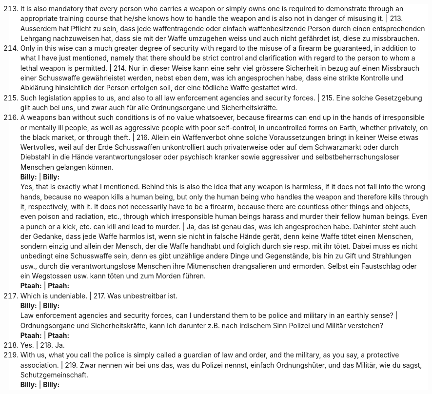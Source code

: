 213. It is also mandatory that every person who carries a weapon or simply owns one is required to demonstrate through an appropriate training course that he/she knows how to handle the weapon and is also not in danger of misusing it.  | 213. Ausserdem hat Pflicht zu sein, dass jede waffentragende oder einfach waffenbesitzende Person durch einen entsprechenden Lehrgang nachzuweisen hat, dass sie mit der Waffe umzugehen weiss und auch nicht gefährdet ist, diese zu missbrauchen.   
214. Only in this wise can a much greater degree of security with regard to the misuse of a firearm be guaranteed, in addition to what I have just mentioned, namely that there should be strict control and clarification with regard to the person to whom a lethal weapon is permitted.  | 214. Nur in dieser Weise kann eine sehr viel grössere Sicherheit in bezug auf einen Missbrauch einer Schusswaffe gewährleistet werden, nebst eben dem, was ich angesprochen habe, dass eine strikte Kontrolle und Abklärung hinsichtlich der Person erfolgen soll, der eine tödliche Waffe gestattet wird.   
215. Such legislation applies to us, and also to all law enforcement agencies and security forces.  | 215. Eine solche Gesetzgebung gilt auch bei uns, und zwar auch für alle Ordnungsorgane und Sicherheitskräfte.   
216. A weapons ban without such conditions is of no value whatsoever, because firearms can end up in the hands of irresponsible or mentally ill people, as well as aggressive people with poor self-control, in uncontrolled forms on Earth, whether privately, on the black market, or through theft.  | 216. Allein ein Waffenverbot ohne solche Voraussetzungen bringt in keiner Weise etwas Wertvolles, weil auf der Erde Schusswaffen unkontrolliert auch privaterweise oder auf dem Schwarzmarkt oder durch Diebstahl in die Hände verantwortungsloser oder psychisch kranker sowie aggressiver und selbstbeherrschungsloser Menschen gelangen können.   
**Billy:** | **Billy:**  
Yes, that is exactly what I mentioned. Behind this is also the idea that any weapon is harmless, if it does not fall into the wrong hands, because no weapon kills a human being, but only the human being who handles the weapon and therefore kills through it, respectively, with it. It does not necessarily have to be a firearm, because there are countless other things and objects, even poison and radiation, etc., through which irresponsible human beings harass and murder their fellow human beings. Even a punch or a kick, etc. can kill and lead to murder.  | Ja, das ist genau das, was ich angesprochen habe. Dahinter steht auch der Gedanke, dass jede Waffe harmlos ist, wenn sie nicht in falsche Hände gerät, denn keine Waffe tötet einen Menschen, sondern einzig und allein der Mensch, der die Waffe handhabt und folglich durch sie resp. mit ihr tötet. Dabei muss es nicht unbedingt eine Schusswaffe sein, denn es gibt unzählige andere Dinge und Gegenstände, bis hin zu Gift und Strahlungen usw., durch die verantwortungslose Menschen ihre Mitmenschen drangsalieren und ermorden. Selbst ein Faustschlag oder ein Wegstossen usw. kann töten und zum Morden führen.   
**Ptaah:** | **Ptaah:**  
217. Which is undeniable.  | 217. Was unbestreitbar ist.   
**Billy:** | **Billy:**  
Law enforcement agencies and security forces, can I understand them to be police and military in an earthly sense?  | Ordnungsorgane und Sicherheitskräfte, kann ich darunter z.B. nach irdischem Sinn Polizei und Militär verstehen?   
**Ptaah:** | **Ptaah:**  
218. Yes.  | 218. Ja.   
219. With us, what you call the police is simply called a guardian of law and order, and the military, as you say, a protective association.  | 219. Zwar nennen wir bei uns das, was du Polizei nennst, einfach Ordnungshüter, und das Militär, wie du sagst, Schutzgemeinschaft.   
**Billy:** | **Billy:**  